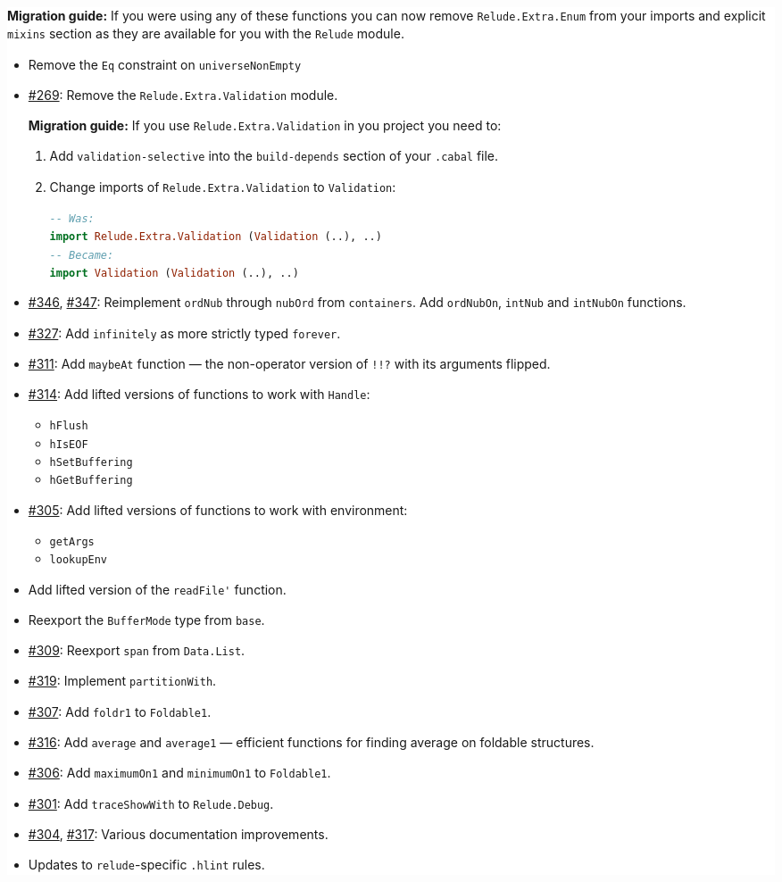  **Migration guide:** If you were using any of these functions you can now
  remove `Relude.Extra.Enum` from your imports and explicit `mixins` section
  as they are available for you with the `Relude` module.

- Remove the `Eq` constraint on `universeNonEmpty`
- [#269](https://github.com/kowainik/relude/issues/269):
  Remove the `Relude.Extra.Validation` module.

  **Migration guide:**
  If you use `Relude.Extra.Validation` in you project you need to:

  1. Add `validation-selective` into the `build-depends` section of your
     `.cabal` file.
  2. Change imports of `Relude.Extra.Validation` to `Validation`:

     ```haskell
     -- Was:
     import Relude.Extra.Validation (Validation (..), ..)
     -- Became:
     import Validation (Validation (..), ..)
     ```

- [#346](https://github.com/kowainik/relude/issues/346),
  [#347](https://github.com/kowainik/relude/issues/347):
  Reimplement `ordNub` through `nubOrd` from `containers`.
  Add `ordNubOn`, `intNub` and `intNubOn` functions.
- [#327](https://github.com/kowainik/relude/issues/327):
  Add `infinitely` as more strictly typed `forever`.
- [#311](https://github.com/kowainik/relude/issues/311):
  Add `maybeAt` function — the non-operator version of `!!?` with its
  arguments flipped.
- [#314](https://github.com/kowainik/relude/issues/314):
  Add lifted versions of functions to work with `Handle`:

  - `hFlush`
  - `hIsEOF`
  - `hSetBuffering`
  - `hGetBuffering`

- [#305](https://github.com/kowainik/relude/issues/305):
  Add lifted versions of functions to work with environment:

  - `getArgs`
  - `lookupEnv`

- Add lifted version of the `readFile'` function.
- Reexport the `BufferMode` type from `base`.
- [#309](https://github.com/kowainik/relude/issues/309):
  Reexport `span` from `Data.List`.
- [#319](https://github.com/kowainik/relude/issues/319):
  Implement `partitionWith`.
- [#307](https://github.com/kowainik/relude/issues/307):
  Add `foldr1` to `Foldable1`.
- [#316](https://github.com/kowainik/relude/issues/316):
  Add `average` and `average1` — efficient functions for finding
  average on foldable structures.
- [#306](https://github.com/kowainik/relude/issues/306):
  Add `maximumOn1` and `minimumOn1` to `Foldable1`.
- [#301](https://github.com/kowainik/relude/issues/301):
  Add `traceShowWith` to `Relude.Debug`.
- [#304](https://github.com/kowainik/relude/issues/304),
  [#317](https://github.com/kowainik/relude/issues/317):
  Various documentation improvements.
- Updates to `relude`-specific `.hlint` rules.
